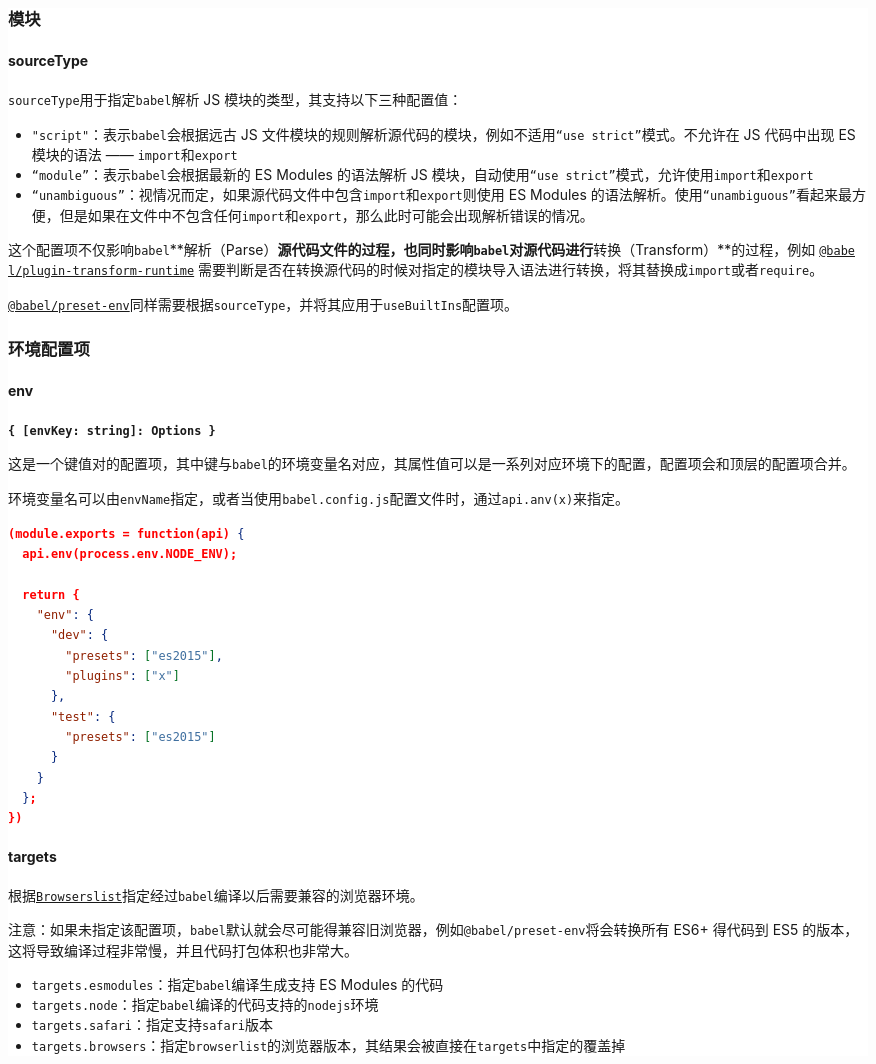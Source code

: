 ### 模块

#### sourceType

`sourceType`用于指定`babel`解析 JS 模块的类型，其支持以下三种配置值：

- `"script"`：表示`babel`会根据远古 JS 文件模块的规则解析源代码的模块，例如不适用`“use strict”`模式。不允许在 JS 代码中出现 ES 模块的语法 —— `import`和`export`
- `“module”`：表示`babel`会根据最新的 ES Modules 的语法解析 JS 模块，自动使用`“use strict”`模式，允许使用`import`和`export`
- `“unambiguous”`：视情况而定，如果源代码文件中包含`import`和`export`则使用 ES Modules 的语法解析。使用`“unambiguous”`看起来最方便，但是如果在文件中不包含任何`import`和`export`，那么此时可能会出现解析错误的情况。

这个配置项不仅影响`babel`**解析（Parse）**源代码文件的过程，也同时影响`babel`对源代码进行**转换（Transform）**的过程，例如 [`@babel/plugin-transform-runtime`](https://babeljs.io/docs/en/babel-plugin-transform-runtime) 需要判断是否在转换源代码的时候对指定的模块导入语法进行转换，将其替换成`import`或者`require`。

[`@babel/preset-env`](https://babeljs.io/docs/en/babel-preset-env)同样需要根据`sourceType`，并将其应用于`useBuiltIns`配置项。

### 环境配置项

#### env

**`{ [envKey: string]: Options }`**

这是一个键值对的配置项，其中键与`babel`的环境变量名对应，其属性值可以是一系列对应环境下的配置，配置项会和顶层的配置项合并。

环境变量名可以由`envName`指定，或者当使用`babel.config.js`配置文件时，通过`api.anv(x)`来指定。

```json
(module.exports = function(api) {
  api.env(process.env.NODE_ENV);

  return {
    "env": {
      "dev": {
        "presets": ["es2015"],
        "plugins": ["x"]
      },
      "test": {
        "presets": ["es2015"]
      }
    }
  };
})
```

#### targets

根据[`Browserslist`](https://github.com/browserslist/browserslist)指定经过`babel`编译以后需要兼容的浏览器环境。

注意：如果未指定该配置项，`babel`默认就会尽可能得兼容旧浏览器，例如`@babel/preset-env`将会转换所有 ES6+ 得代码到 ES5 的版本，这将导致编译过程非常慢，并且代码打包体积也非常大。

- `targets.esmodules`：指定`babel`编译生成支持 ES Modules 的代码
- `targets.node`：指定`babel`编译的代码支持的`nodejs`环境
- `targets.safari`：指定支持`safari`版本
- `targets.browsers`：指定`browserlist`的浏览器版本，其结果会被直接在`targets`中指定的覆盖掉
